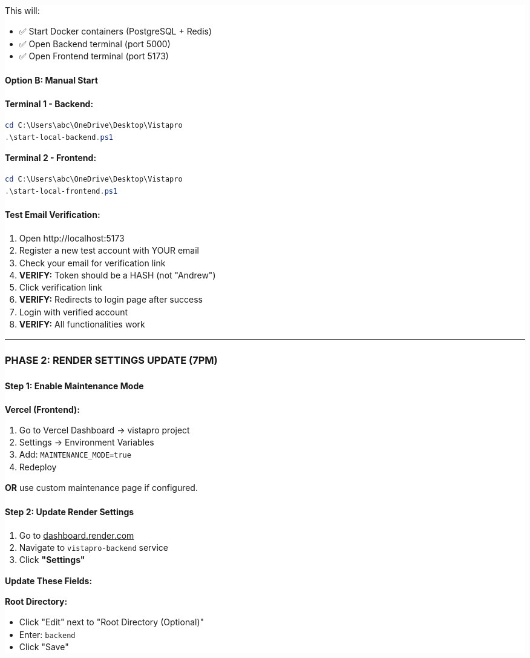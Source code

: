 This will:
- ✅ Start Docker containers (PostgreSQL + Redis)
- ✅ Open Backend terminal (port 5000)
- ✅ Open Frontend terminal (port 5173)

#### **Option B: Manual Start**

**Terminal 1 - Backend:**
```powershell
cd C:\Users\abc\OneDrive\Desktop\Vistapro
.\start-local-backend.ps1
```

**Terminal 2 - Frontend:**
```powershell
cd C:\Users\abc\OneDrive\Desktop\Vistapro
.\start-local-frontend.ps1
```

#### **Test Email Verification:**
1. Open http://localhost:5173
2. Register a new test account with YOUR email
3. Check your email for verification link
4. **VERIFY:** Token should be a HASH (not "Andrew")
5. Click verification link
6. **VERIFY:** Redirects to login page after success
7. Login with verified account
8. **VERIFY:** All functionalities work

---

### **PHASE 2: RENDER SETTINGS UPDATE (7PM)**

#### **Step 1: Enable Maintenance Mode**

**Vercel (Frontend):**
1. Go to Vercel Dashboard → vistapro project
2. Settings → Environment Variables
3. Add: `MAINTENANCE_MODE=true`
4. Redeploy

**OR** use custom maintenance page if configured.

#### **Step 2: Update Render Settings**

1. Go to [dashboard.render.com](https://dashboard.render.com)
2. Navigate to `vistapro-backend` service
3. Click **"Settings"**

**Update These Fields:**

**Root Directory:**
- Click "Edit" next to "Root Directory (Optional)"
- Enter: `backend`
- Click "Save"
